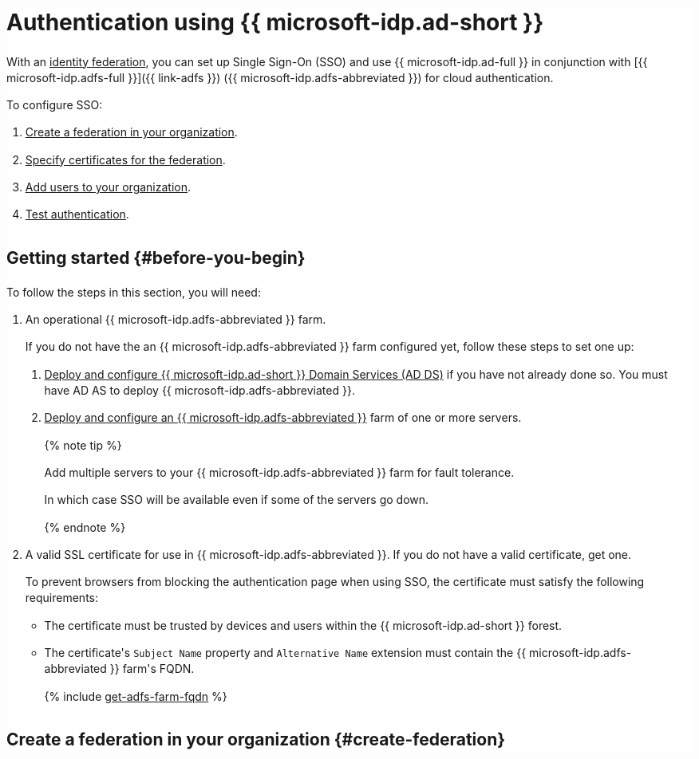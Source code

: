 # Authentication using {{ microsoft-idp.ad-short }}

With an [identity federation](../../organization/concepts/add-federation.md), you can set up Single Sign-On (SSO) and use {{ microsoft-idp.ad-full }} in conjunction with [{{ microsoft-idp.adfs-full }}]({{ link-adfs }}) ({{ microsoft-idp.adfs-abbreviated }}) for cloud authentication.

To configure SSO:

1. [Create a federation in your organization](#create-federation).

1. [Specify certificates for the federation](#add-certificate).

1. [Add users to your organization](#add-users).

1. [Test authentication](#test-auth).

## Getting started {#before-you-begin}

To follow the steps in this section, you will need:​

1. An operational {{ microsoft-idp.adfs-abbreviated }} farm.

    If you do not have the an {{ microsoft-idp.adfs-abbreviated }} farm configured yet, follow these steps to set one up:

    1. [Deploy and configure {{ microsoft-idp.ad-short }} Domain Services (AD DS)](https://learn.microsoft.com/en-us/windows-server/identity/ad-ds/deploy/install-active-directory-domain-services--level-100-) if you have not already done so. You must have AD AS to deploy {{ microsoft-idp.adfs-abbreviated }}.
    1. [Deploy and configure an {{ microsoft-idp.adfs-abbreviated }}](https://docs.microsoft.com/en-us/windows-server/identity/ad-fs/deployment/deploying-a-federation-server-farm) farm of one or more servers.

        {% note tip %}

        Add multiple servers to your {{ microsoft-idp.adfs-abbreviated }} farm for fault tolerance.

        In which case SSO will be available even if some of the servers go down.

        {% endnote %}

1. A valid SSL certificate for use in {{ microsoft-idp.adfs-abbreviated }}. If you do not have a valid certificate, get one.

    To prevent browsers from blocking the authentication page when using SSO, the certificate must satisfy the following requirements:

    * The certificate must be trusted by devices and users within the {{ microsoft-idp.ad-short }} forest.
    * The certificate's `Subject Name` property and `Alternative Name` extension must contain the {{ microsoft-idp.adfs-abbreviated }} farm's FQDN.

        {% include [get-adfs-farm-fqdn](../../_includes/organization/get-adfs-farm-fqdn.md) %}

## Create a federation in your organization {#create-federation}
